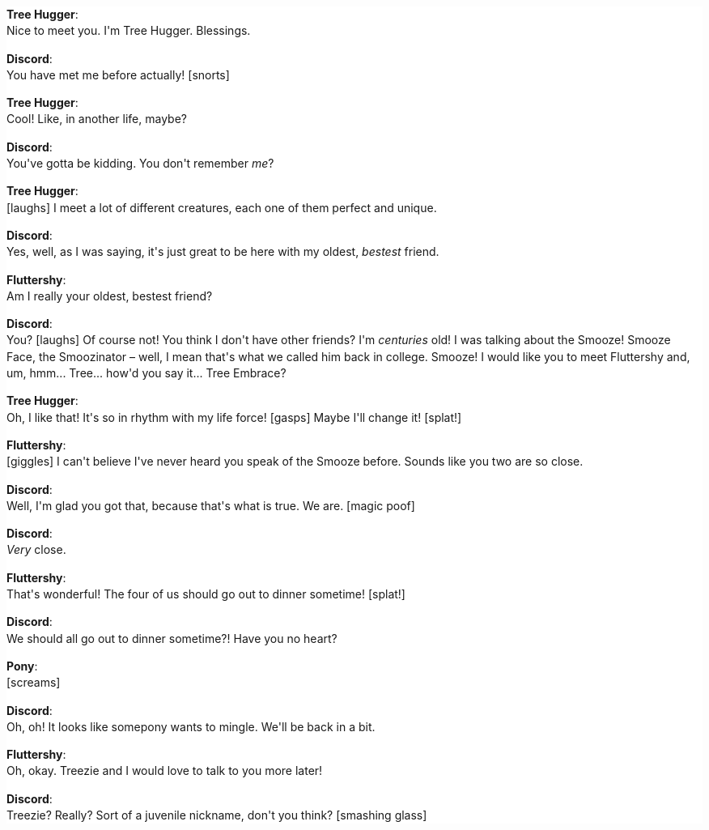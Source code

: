 **Tree Hugger**:  
Nice to meet you. I'm Tree Hugger. Blessings.

**Discord**:  
You have met me before actually! [snorts]

**Tree Hugger**:  
Cool! Like, in another life, maybe?

**Discord**:  
You've gotta be kidding. You don't remember *me*?

**Tree Hugger**:  
[laughs] I meet a lot of different creatures, each one of them perfect and unique.

**Discord**:  
Yes, well, as I was saying, it's just great to be here with my oldest, *bestest* friend.

**Fluttershy**:  
Am I really your oldest, bestest friend?

**Discord**:  
You? [laughs] Of course not! You think I don't have other friends? I'm *centuries* old! I was talking about the Smooze! Smooze Face, the Smoozinator – well, I mean that's what we called him back in college. Smooze! I would like you to meet Fluttershy and, um, hmm... Tree... how'd you say it... Tree Embrace?

**Tree Hugger**:  
Oh, I like that! It's so in rhythm with my life force! [gasps] Maybe I'll change it!
[splat!]

**Fluttershy**:  
[giggles] I can't believe I've never heard you speak of the Smooze before. Sounds like you two are so close.

**Discord**:  
Well, I'm glad you got that, because that's what is true. We are.
[magic poof]

**Discord**:  
*Very* close.

**Fluttershy**:  
That's wonderful! The four of us should go out to dinner sometime!
[splat!]

**Discord**:  
We should all go out to dinner sometime?! Have you no heart?

**Pony**:  
[screams]

**Discord**:  
Oh, oh! It looks like somepony wants to mingle. We'll be back in a bit.

**Fluttershy**:  
Oh, okay. Treezie and I would love to talk to you more later!

**Discord**:  
Treezie? Really? Sort of a juvenile nickname, don't you think?
[smashing glass]
